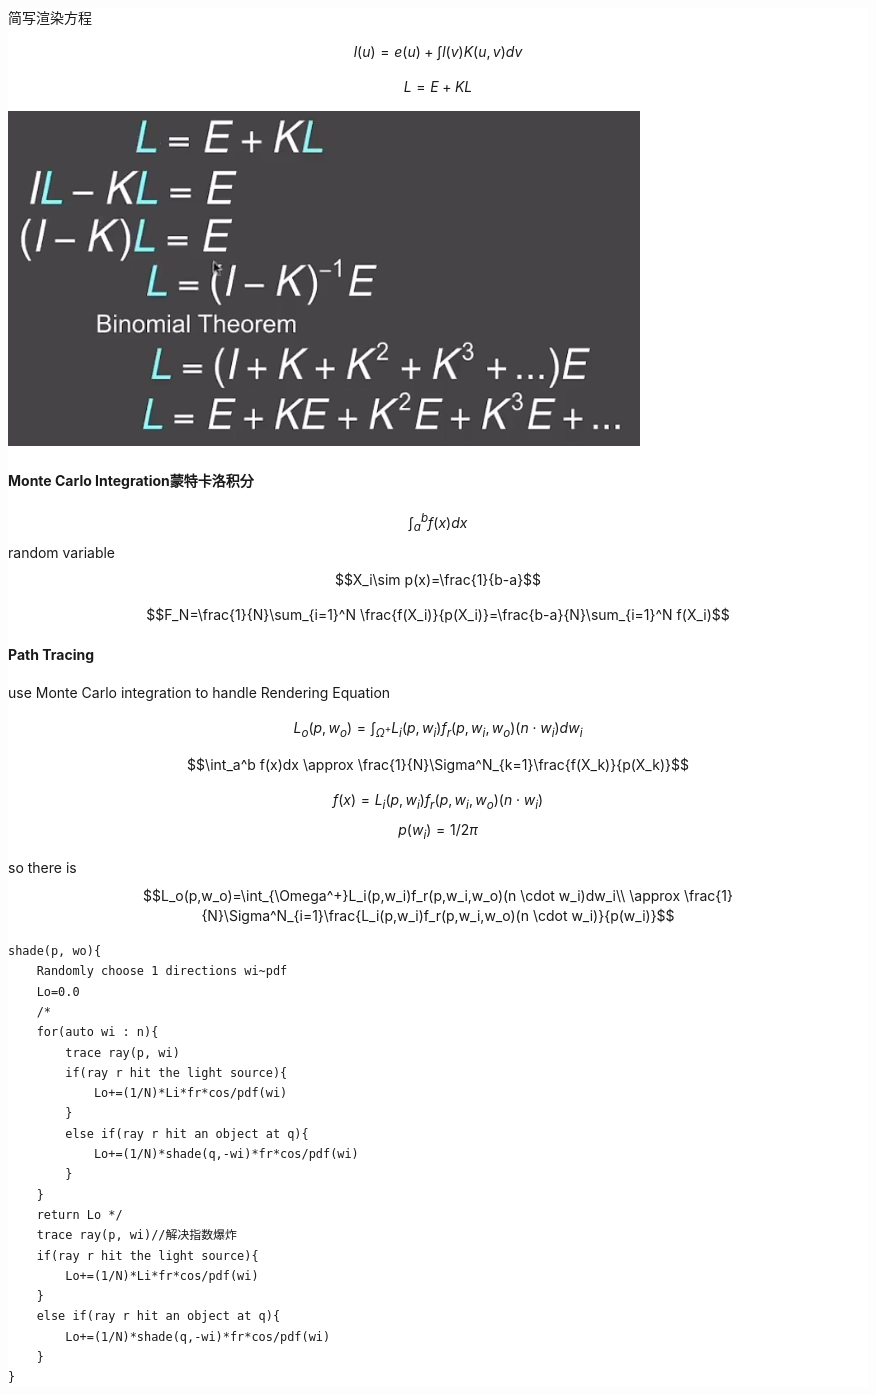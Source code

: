 简写渲染方程

$$l(u)=e(u)+\int l(v)K(u,v)dv$$

$$L=E+KL$$

![](../Games101/IMAGE/6-13.png)

#### Monte Carlo Integration蒙特卡洛积分

$$\int_a^bf(x)dx$$          random variable    $$X_i\sim p(x)=\frac{1}{b-a}$$ 

$$F_N=\frac{1}{N}\sum_{i=1}^N \frac{f(X_i)}{p(X_i)}=\frac{b-a}{N}\sum_{i=1}^N f(X_i)$$

#### Path Tracing

use Monte Carlo integration to handle Rendering Equation

$$L_o(p,w_o)=\int_{\Omega^+}L_i(p,w_i)f_r(p,w_i,w_o)(n \cdot w_i)dw_i$$

$$\int_a^b f(x)dx \approx \frac{1}{N}\Sigma^N_{k=1}\frac{f(X_k)}{p(X_k)}$$

$$f(x)=L_i(p,w_i)f_r(p,w_i,w_o)(n \cdot w_i)$$         $$p(w_i)=1/2\pi$$

so there is $$L_o(p,w_o)=\int_{\Omega^+}L_i(p,w_i)f_r(p,w_i,w_o)(n \cdot w_i)dw_i\\ \approx \frac{1}{N}\Sigma^N_{i=1}\frac{L_i(p,w_i)f_r(p,w_i,w_o)(n \cdot w_i)}{p(w_i)}$$

```
shade(p, wo){
	Randomly choose 1 directions wi~pdf
	Lo=0.0
	/*
	for(auto wi : n){
		trace ray(p, wi)
		if(ray r hit the light source){
			Lo+=(1/N)*Li*fr*cos/pdf(wi)
		}
		else if(ray r hit an object at q){
			Lo+=(1/N)*shade(q,-wi)*fr*cos/pdf(wi)
		}
	}
	return Lo */
	trace ray(p, wi)//解决指数爆炸
	if(ray r hit the light source){
		Lo+=(1/N)*Li*fr*cos/pdf(wi)
	}
	else if(ray r hit an object at q){
		Lo+=(1/N)*shade(q,-wi)*fr*cos/pdf(wi)
	}
}
```
